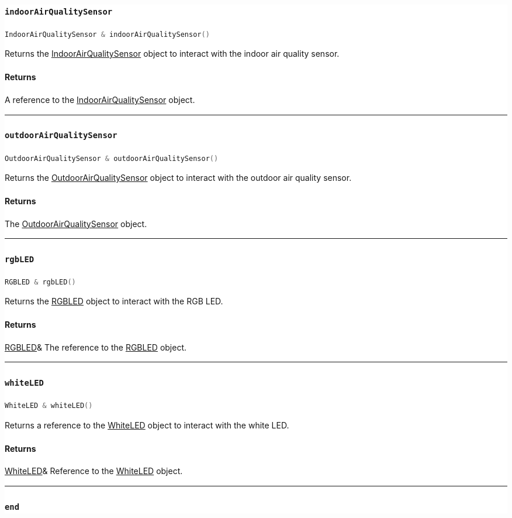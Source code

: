 ### `indoorAirQualitySensor` <a id="class_nicla_sense_env_1a4c36a3cc7c0dc351a720fe3bd8ce2ede" class="anchor"></a>

```cpp
IndoorAirQualitySensor & indoorAirQualitySensor()
```

Returns the [IndoorAirQualitySensor](#class_indoor_air_quality_sensor) object to interact with the indoor air quality sensor.

#### Returns
A reference to the [IndoorAirQualitySensor](#class_indoor_air_quality_sensor) object.
<hr />

### `outdoorAirQualitySensor` <a id="class_nicla_sense_env_1a13c8a3127acea0364f1e771a49ad89d6" class="anchor"></a>

```cpp
OutdoorAirQualitySensor & outdoorAirQualitySensor()
```

Returns the [OutdoorAirQualitySensor](#class_outdoor_air_quality_sensor) object to interact with the outdoor air quality sensor.

#### Returns
The [OutdoorAirQualitySensor](#class_outdoor_air_quality_sensor) object.
<hr />

### `rgbLED` <a id="class_nicla_sense_env_1aea2da7e61de2736756eba56b417eaa0b" class="anchor"></a>

```cpp
RGBLED & rgbLED()
```

Returns the [RGBLED](#class_r_g_b_l_e_d) object to interact with the RGB LED.

#### Returns
[RGBLED](#class_r_g_b_l_e_d)& The reference to the [RGBLED](#class_r_g_b_l_e_d) object.
<hr />

### `whiteLED` <a id="class_nicla_sense_env_1a1af09dea01d88457cb8cb68ba200254f" class="anchor"></a>

```cpp
WhiteLED & whiteLED()
```

Returns a reference to the [WhiteLED](#class_white_l_e_d) object to interact with the white LED.

#### Returns
[WhiteLED](#class_white_l_e_d)& Reference to the [WhiteLED](#class_white_l_e_d) object.
<hr />

### `end` <a id="class_nicla_sense_env_1abba16f72b55ddfd648c8cde348eb6338" class="anchor"></a>
